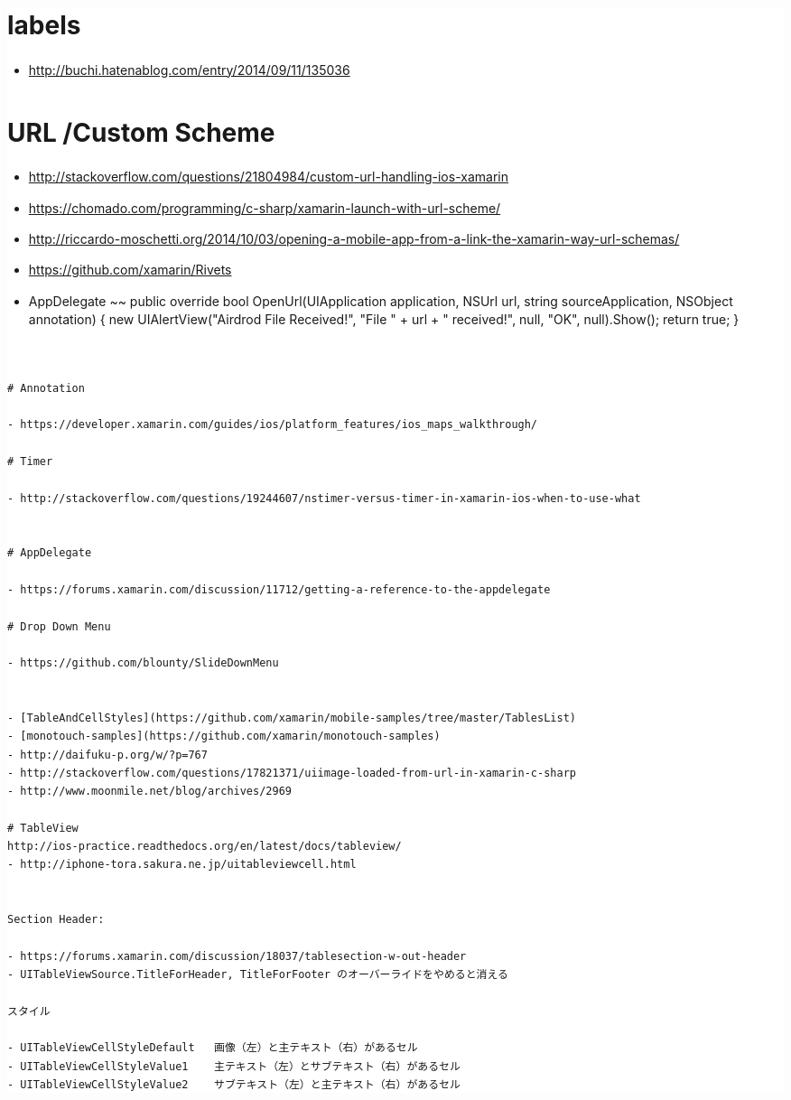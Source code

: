 
# labels
- http://buchi.hatenablog.com/entry/2014/09/11/135036

# URL /Custom Scheme

- http://stackoverflow.com/questions/21804984/custom-url-handling-ios-xamarin
- https://chomado.com/programming/c-sharp/xamarin-launch-with-url-scheme/
- http://riccardo-moschetti.org/2014/10/03/opening-a-mobile-app-from-a-link-the-xamarin-way-url-schemas/
- https://github.com/xamarin/Rivets

- AppDelegate
~~
public override bool OpenUrl(UIApplication application, NSUrl url, string sourceApplication, NSObject annotation)
    {
          new UIAlertView("Airdrod File Received!", "File " + url + " received!", null, "OK", null).Show();
        return true;
    }
~~~    


# Annotation

- https://developer.xamarin.com/guides/ios/platform_features/ios_maps_walkthrough/

# Timer

- http://stackoverflow.com/questions/19244607/nstimer-versus-timer-in-xamarin-ios-when-to-use-what


# AppDelegate

- https://forums.xamarin.com/discussion/11712/getting-a-reference-to-the-appdelegate

# Drop Down Menu

- https://github.com/blounty/SlideDownMenu


- [TableAndCellStyles](https://github.com/xamarin/mobile-samples/tree/master/TablesList)
- [monotouch-samples](https://github.com/xamarin/monotouch-samples)
- http://daifuku-p.org/w/?p=767
- http://stackoverflow.com/questions/17821371/uiimage-loaded-from-url-in-xamarin-c-sharp
- http://www.moonmile.net/blog/archives/2969

# TableView
http://ios-practice.readthedocs.org/en/latest/docs/tableview/
- http://iphone-tora.sakura.ne.jp/uitableviewcell.html


Section Header:

- https://forums.xamarin.com/discussion/18037/tablesection-w-out-header
- UITableViewSource.TitleForHeader, TitleForFooter のオーバーライドをやめると消える

スタイル

- UITableViewCellStyleDefault	画像（左）と主テキスト（右）があるセル
- UITableViewCellStyleValue1	主テキスト（左）とサブテキスト（右）があるセル
- UITableViewCellStyleValue2	サブテキスト（左）と主テキスト（右）があるセル
~~~